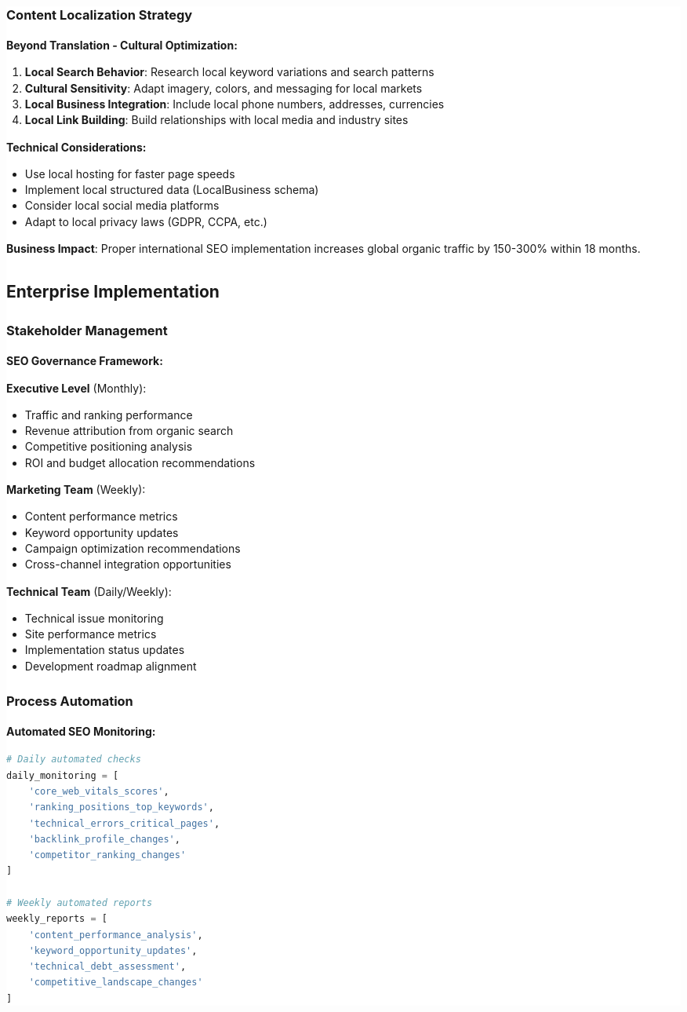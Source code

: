 ### Content Localization Strategy

**Beyond Translation - Cultural Optimization:**

1. **Local Search Behavior**: Research local keyword variations and search patterns
2. **Cultural Sensitivity**: Adapt imagery, colors, and messaging for local markets
3. **Local Business Integration**: Include local phone numbers, addresses, currencies
4. **Local Link Building**: Build relationships with local media and industry sites

**Technical Considerations:**
- Use local hosting for faster page speeds
- Implement local structured data (LocalBusiness schema)
- Consider local social media platforms
- Adapt to local privacy laws (GDPR, CCPA, etc.)

**Business Impact**: Proper international SEO implementation increases global organic traffic by 150-300% within 18 months.

## Enterprise Implementation

### Stakeholder Management

**SEO Governance Framework:**

**Executive Level** (Monthly):
- Traffic and ranking performance
- Revenue attribution from organic search
- Competitive positioning analysis
- ROI and budget allocation recommendations

**Marketing Team** (Weekly):
- Content performance metrics
- Keyword opportunity updates
- Campaign optimization recommendations
- Cross-channel integration opportunities

**Technical Team** (Daily/Weekly):
- Technical issue monitoring
- Site performance metrics
- Implementation status updates
- Development roadmap alignment

### Process Automation

**Automated SEO Monitoring:**
```python
# Daily automated checks
daily_monitoring = [
    'core_web_vitals_scores',
    'ranking_positions_top_keywords',
    'technical_errors_critical_pages',
    'backlink_profile_changes',
    'competitor_ranking_changes'
]

# Weekly automated reports
weekly_reports = [
    'content_performance_analysis',
    'keyword_opportunity_updates',
    'technical_debt_assessment',
    'competitive_landscape_changes'
]
```

